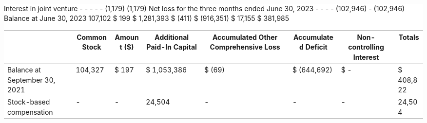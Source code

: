 <td>Interest in joint venture</td>
<td>-</td>
<td>-</td>
<td>-</td>
<td>-</td>
<td>-</td>
<td>(1,179)</td>
<td>(1,179)</td>
</tr>
<tr>
<td>Net loss for the three months ended June 30, 2023</td>
<td>-</td>
<td>-</td>
<td>-</td>
<td>-</td>
<td>(102,946)</td>
<td>-</td>
<td>(102,946)</td>
</tr>
<tr>
<td>Balance at June 30, 2023</td>
<td>107,102</td>
<td>$ 199</td>
<td>$ 1,281,393</td>
<td>$ (411)</td>
<td>$ (916,351)</td>
<td>$ 17,155</td>
<td>$ 381,985</td>
</tr>
</tbody>
</table>
<table>
<thead>
<tr>
<th></th>
<th>Common Stock</th>
<th>Amount ($)</th>
<th>Additional Paid-In Capital</th>
<th>Accumulated Other Comprehensive Loss</th>
<th>Accumulated Deficit</th>
<th>Non- controlling Interest</th>
<th>Totals</th>
</tr>
</thead>
<tbody>
<tr>
<td>Balance at September 30, 2021</td>
<td>104,327</td>
<td>$ 197</td>
<td>$ 1,053,386</td>
<td>$ (69)</td>
<td>$ (644,692)</td>
<td>$ -</td>
<td>$ 408,822</td>
</tr>
<tr>
<td>Stock-based compensation</td>
<td>-</td>
<td>-</td>
<td>24,504</td>
<td>-</td>
<td>-</td>
<td>-</td>
<td>24,504</td>